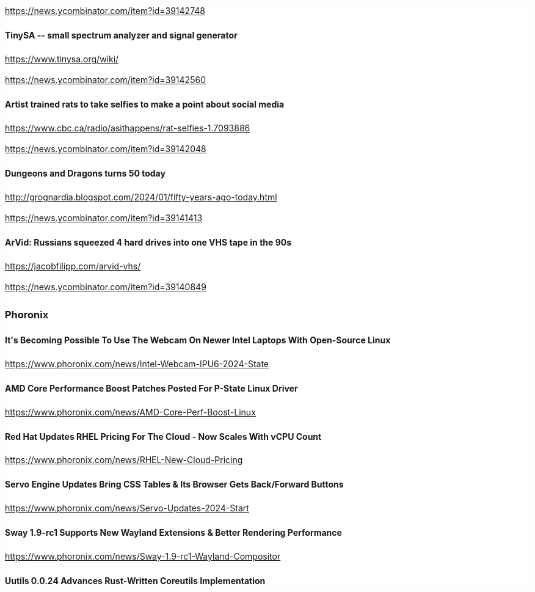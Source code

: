 https://news.ycombinator.com/item?id=39142748

#### TinySA -- small spectrum analyzer and signal generator

https://www.tinysa.org/wiki/

https://news.ycombinator.com/item?id=39142560

#### Artist trained rats to take selfies to make a point about social media

https://www.cbc.ca/radio/asithappens/rat-selfies-1.7093886

https://news.ycombinator.com/item?id=39142048

#### Dungeons and Dragons turns 50 today

http://grognardia.blogspot.com/2024/01/fifty-years-ago-today.html

https://news.ycombinator.com/item?id=39141413

#### ArVid: Russians squeezed 4 hard drives into one VHS tape in the 90s

https://jacobfilipp.com/arvid-vhs/

https://news.ycombinator.com/item?id=39140849

### Phoronix

#### It's Becoming Possible To Use The Webcam On Newer Intel Laptops With Open-Source Linux

https://www.phoronix.com/news/Intel-Webcam-IPU6-2024-State

#### AMD Core Performance Boost Patches Posted For P-State Linux Driver

https://www.phoronix.com/news/AMD-Core-Perf-Boost-Linux

#### Red Hat Updates RHEL Pricing For The Cloud - Now Scales With vCPU Count

https://www.phoronix.com/news/RHEL-New-Cloud-Pricing

#### Servo Engine Updates Bring CSS Tables & Its Browser Gets Back/Forward Buttons

https://www.phoronix.com/news/Servo-Updates-2024-Start

#### Sway 1.9-rc1 Supports New Wayland Extensions & Better Rendering Performance

https://www.phoronix.com/news/Sway-1.9-rc1-Wayland-Compositor

#### Uutils 0.0.24 Advances Rust-Written Coreutils Implementation
